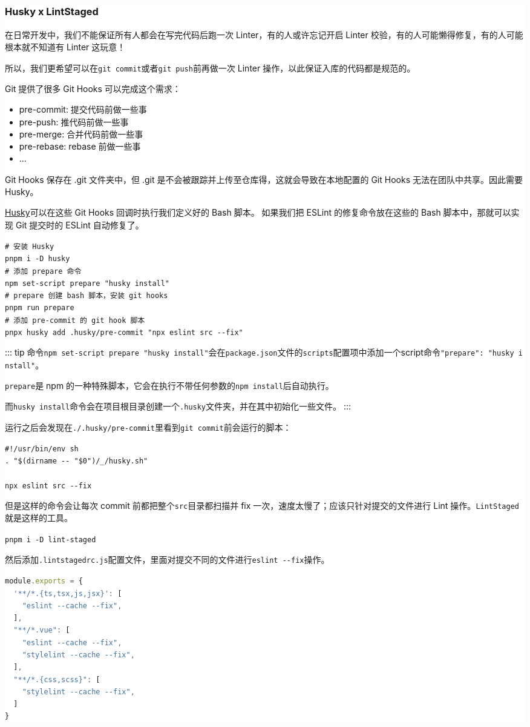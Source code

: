### Husky x LintStaged

在日常开发中，我们不能保证所有人都会在写完代码后跑一次 Linter，有的人或许忘记开启 Linter 校验，有的人可能懒得修复，有的人可能根本就不知道有 Linter 这玩意！

所以，我们更希望可以在`git commit`或者`git push`前再做一次 Linter 操作，以此保证入库的代码都是规范的。

Git 提供了很多 Git Hooks 可以完成这个需求：

- pre-commit: 提交代码前做一些事
- pre-push: 推代码前做一些事
- pre-merge: 合并代码前做一些事
- pre-rebase: rebase 前做一些事
- ...

Git Hooks 保存在 .git 文件夹中，但 .git 是不会被跟踪并上传至仓库得，这就会导致在本地配置的 Git Hooks 无法在团队中共享。因此需要 Husky。

[Husky](https://github.com/typicode/husky)可以在这些 Git Hooks 回调时执行我们定义好的 Bash 脚本。 如果我们把 ESLint 的修复命令放在这些的 Bash 脚本中，那就可以实现 Git 提交时的 ESLint 自动修复了。

```shell
# 安装 Husky
pnpm i -D husky
# 添加 prepare 命令
npm set-script prepare "husky install"
# prepare 创建 bash 脚本，安装 git hooks
pnpm run prepare
# 添加 pre-commit 的 git hook 脚本
pnpx husky add .husky/pre-commit "npx eslint src --fix"
```

::: tip
命令`npm set-script prepare "husky install"`会在`package.json`文件的`scripts`配置项中添加一个script命令`"prepare": "husky install"`。

`prepare`是 npm 的一种特殊脚本，它会在执行不带任何参数的`npm install`后自动执行。

而`husky install`命令会在项目根目录创建一个`.husky`文件夹，并在其中初始化一些文件。
:::

运行之后会发现在`./.husky/pre-commit`里看到`git commit`前会运行的脚本：

```shell
#!/usr/bin/env sh
. "$(dirname -- "$0")/_/husky.sh"

npx eslint src --fix

```

但是这样的命令会让每次 commit 前都把整个`src`目录都扫描并 fix 一次，速度太慢了；应该只针对提交的文件进行 Lint 操作。`LintStaged`就是这样的工具。

```shell
pnpm i -D lint-staged
```

然后添加`.lintstagedrc.js`配置文件，里面对提交不同的文件进行`eslint --fix`操作。

```javascript
module.exports = {
  '**/*.{ts,tsx,js,jsx}': [
    "eslint --cache --fix",
  ],
  "**/*.vue": [
    "eslint --cache --fix",
    "stylelint --cache --fix",
  ],
  "**/*.{css,scss}": [
    "stylelint --cache --fix",
  ]
}

```
